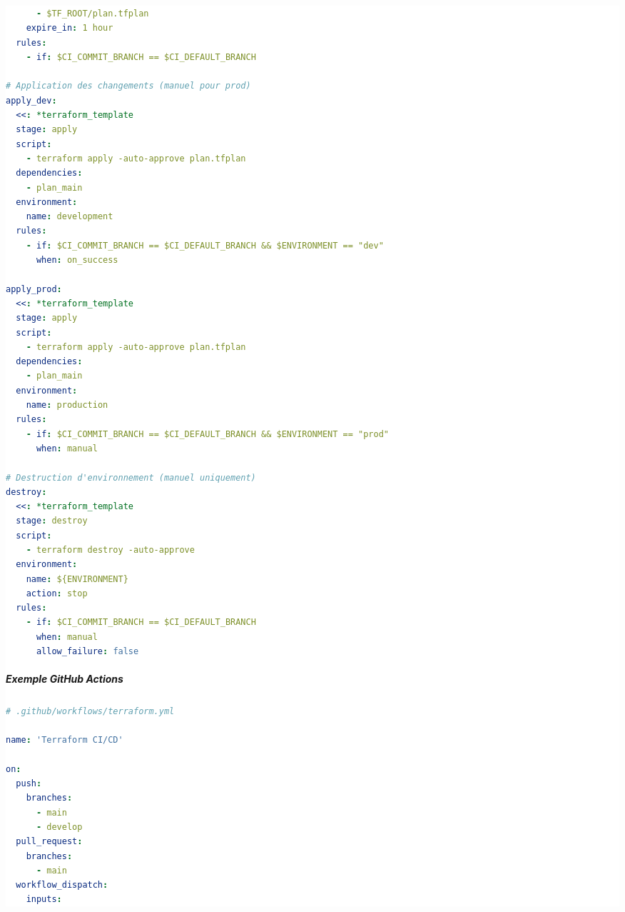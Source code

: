 ```yaml
      - $TF_ROOT/plan.tfplan
    expire_in: 1 hour
  rules:
    - if: $CI_COMMIT_BRANCH == $CI_DEFAULT_BRANCH

# Application des changements (manuel pour prod)
apply_dev:
  <<: *terraform_template
  stage: apply
  script:
    - terraform apply -auto-approve plan.tfplan
  dependencies:
    - plan_main
  environment:
    name: development
  rules:
    - if: $CI_COMMIT_BRANCH == $CI_DEFAULT_BRANCH && $ENVIRONMENT == "dev"
      when: on_success

apply_prod:
  <<: *terraform_template
  stage: apply
  script:
    - terraform apply -auto-approve plan.tfplan
  dependencies:
    - plan_main
  environment:
    name: production
  rules:
    - if: $CI_COMMIT_BRANCH == $CI_DEFAULT_BRANCH && $ENVIRONMENT == "prod"
      when: manual

# Destruction d'environnement (manuel uniquement)
destroy:
  <<: *terraform_template
  stage: destroy
  script:
    - terraform destroy -auto-approve
  environment:
    name: ${ENVIRONMENT}
    action: stop
  rules:
    - if: $CI_COMMIT_BRANCH == $CI_DEFAULT_BRANCH
      when: manual
      allow_failure: false
```

##### Exemple GitHub Actions

```yaml
# .github/workflows/terraform.yml

name: 'Terraform CI/CD'

on:
  push:
    branches:
      - main
      - develop
  pull_request:
    branches:
      - main
  workflow_dispatch:
    inputs:
```